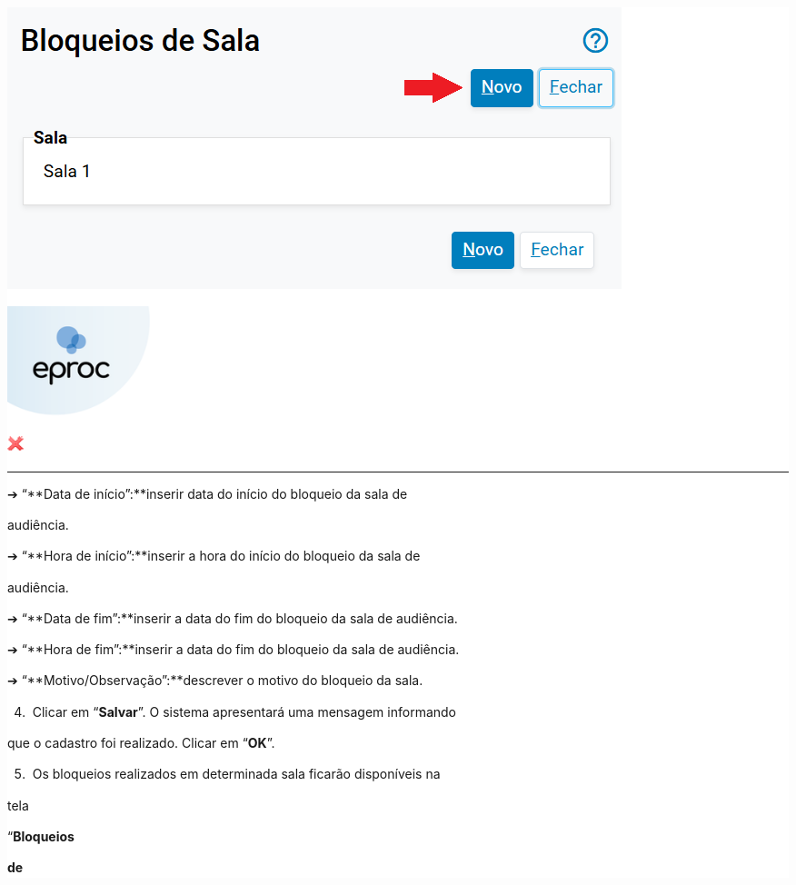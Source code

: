 ![Imagem Imagem_255](imgs/Imagem_255.png)

![Imagem Imagem_43](imgs/Imagem_43.png)

![Imagem Imagem_256](imgs/Imagem_256.png)


---

➔​ “**Data de início”:**inserir data do início do bloqueio da sala de

audiência.

➔​ “**Hora de início”:**inserir a hora do início do bloqueio da sala de

audiência.

➔​ “**Data de fim”:**inserir a data do fim do bloqueio da sala de audiência.

➔​ “**Hora de fim”:**inserir a data do fim do bloqueio da sala de audiência.

➔​ “**Motivo/Observação”:**descrever o motivo do bloqueio da sala.

4. ​ Clicar em “**Salvar**”. O sistema apresentará uma mensagem informando

que o cadastro foi realizado. Clicar em “**OK**”.

5. ​ Os bloqueios realizados em determinada sala ficarão disponíveis na

tela

“**Bloqueios**

**de**
